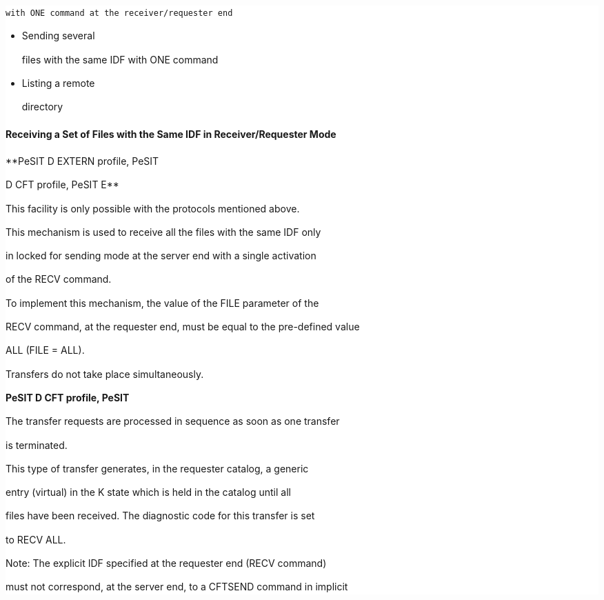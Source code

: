     with ONE command at the receiver/requester end

-   Sending several

    files with the same IDF with ONE command

-   Listing a remote

    directory



#### Receiving a Set of Files with the Same IDF in Receiver/Requester Mode



**PeSIT D EXTERN profile, PeSIT

D CFT profile, PeSIT E**



This facility is only possible with the protocols mentioned above.



This mechanism is used to receive all the files with the same IDF only

in locked for sending mode at the server end with a single activation

of the RECV command.



To implement this mechanism, the value of the FILE parameter of the

RECV command, at the requester end, must be equal to the pre-defined value

ALL (FILE = ALL).



Transfers do not take place simultaneously.



**PeSIT D CFT profile, PeSIT**



The transfer requests are processed in sequence as soon as one transfer

is terminated.



This type of transfer generates, in the requester catalog, a generic

entry (virtual) in the K state which is held in the catalog until all

files have been received. The diagnostic code for this transfer is set

to RECV ALL.



Note: The explicit IDF specified at the requester end (RECV command)

must not correspond, at the server end, to a CFTSEND command in implicit
